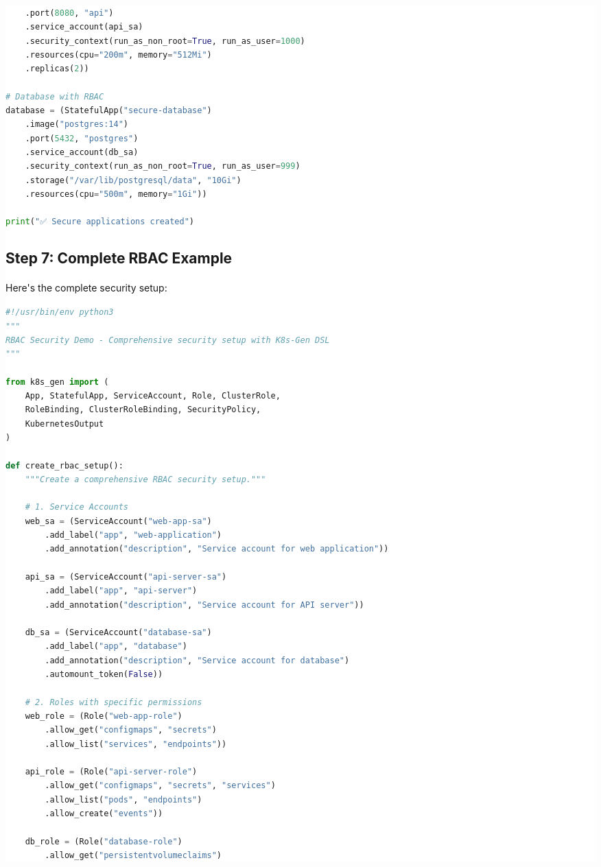 ```python
    .port(8080, "api")
    .service_account(api_sa)
    .security_context(run_as_non_root=True, run_as_user=1000)
    .resources(cpu="200m", memory="512Mi")
    .replicas(2))

# Database with RBAC
database = (StatefulApp("secure-database")
    .image("postgres:14")
    .port(5432, "postgres")
    .service_account(db_sa)
    .security_context(run_as_non_root=True, run_as_user=999)
    .storage("/var/lib/postgresql/data", "10Gi")
    .resources(cpu="500m", memory="1Gi"))

print("✅ Secure applications created")
```

## Step 7: Complete RBAC Example

Here's the complete security setup:

```python
#!/usr/bin/env python3
"""
RBAC Security Demo - Comprehensive security setup with K8s-Gen DSL
"""

from k8s_gen import (
    App, StatefulApp, ServiceAccount, Role, ClusterRole,
    RoleBinding, ClusterRoleBinding, SecurityPolicy,
    KubernetesOutput
)

def create_rbac_setup():
    """Create a comprehensive RBAC security setup."""
    
    # 1. Service Accounts
    web_sa = (ServiceAccount("web-app-sa")
        .add_label("app", "web-application")
        .add_annotation("description", "Service account for web application"))
    
    api_sa = (ServiceAccount("api-server-sa")
        .add_label("app", "api-server")
        .add_annotation("description", "Service account for API server"))
    
    db_sa = (ServiceAccount("database-sa")
        .add_label("app", "database")
        .add_annotation("description", "Service account for database")
        .automount_token(False))
    
    # 2. Roles with specific permissions
    web_role = (Role("web-app-role")
        .allow_get("configmaps", "secrets")
        .allow_list("services", "endpoints"))
    
    api_role = (Role("api-server-role")
        .allow_get("configmaps", "secrets", "services")
        .allow_list("pods", "endpoints")
        .allow_create("events"))
    
    db_role = (Role("database-role")
        .allow_get("persistentvolumeclaims")
```